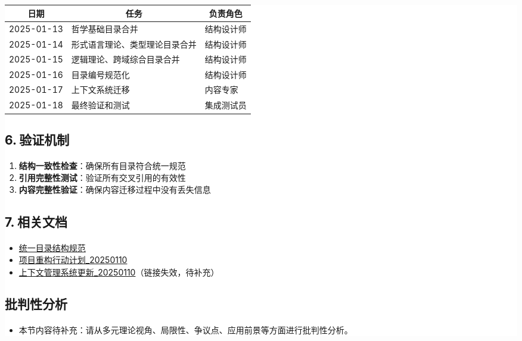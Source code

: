 | 日期 | 任务 | 负责角色 |
|------|------|---------|
| 2025-01-13 | 哲学基础目录合并 | 结构设计师 |
| 2025-01-14 | 形式语言理论、类型理论目录合并 | 结构设计师 |
| 2025-01-15 | 逻辑理论、跨域综合目录合并 | 结构设计师 |
| 2025-01-16 | 目录编号规范化 | 结构设计师 |
| 2025-01-17 | 上下文系统迁移 | 内容专家 |
| 2025-01-18 | 最终验证和测试 | 集成测试员 |

## 6. 验证机制

1. **结构一致性检查**：确保所有目录符合统一规范
2. **引用完整性测试**：验证所有交叉引用的有效性
3. **内容完整性验证**：确保内容迁移过程中没有丢失信息

## 7. 相关文档

- [统一目录结构规范](./统一目录结构规范.md)
- [项目重构行动计划_20250110](./项目重构行动计划_20250110.md)
- [上下文管理系统更新_20250110](./持续构建上下文系统/上下文管理系统更新_20250110.md)（链接失效，待补充）


## 批判性分析

- 本节内容待补充：请从多元理论视角、局限性、争议点、应用前景等方面进行批判性分析。
